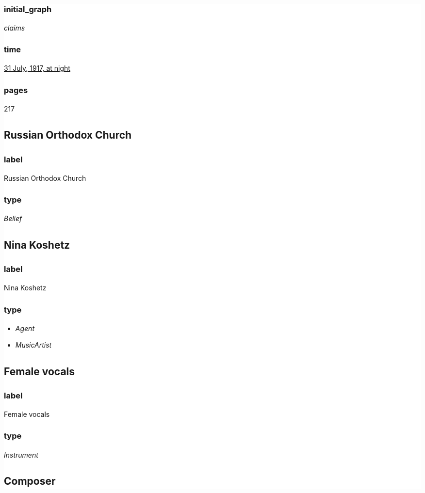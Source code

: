 ### initial_graph


*claims*

### time


[31 July, 1917, at night](#31-July-1917-at-night)

### pages


217

## Russian Orthodox Church

### label


Russian Orthodox Church

### type


*Belief*

## Nina Koshetz

### label


Nina Koshetz

### type

 - *Agent*

 - *MusicArtist*

## Female vocals

### label


Female vocals

### type


*Instrument*

## Composer
